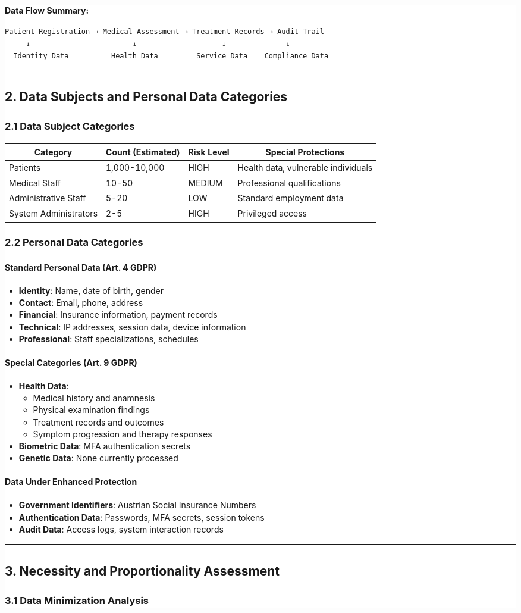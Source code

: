 **Data Flow Summary:**
```
Patient Registration → Medical Assessment → Treatment Records → Audit Trail
     ↓                        ↓                    ↓              ↓
  Identity Data          Health Data         Service Data    Compliance Data
```

---

## 2. Data Subjects and Personal Data Categories

### 2.1 Data Subject Categories

| Category | Count (Estimated) | Risk Level | Special Protections |
|----------|------------------|------------|-------------------|
| Patients | 1,000-10,000 | HIGH | Health data, vulnerable individuals |
| Medical Staff | 10-50 | MEDIUM | Professional qualifications |
| Administrative Staff | 5-20 | LOW | Standard employment data |
| System Administrators | 2-5 | HIGH | Privileged access |

### 2.2 Personal Data Categories

#### **Standard Personal Data (Art. 4 GDPR)**
- **Identity**: Name, date of birth, gender
- **Contact**: Email, phone, address
- **Financial**: Insurance information, payment records
- **Technical**: IP addresses, session data, device information
- **Professional**: Staff specializations, schedules

#### **Special Categories (Art. 9 GDPR)**
- **Health Data**: 
  - Medical history and anamnesis
  - Physical examination findings
  - Treatment records and outcomes
  - Symptom progression and therapy responses
- **Biometric Data**: MFA authentication secrets
- **Genetic Data**: None currently processed

#### **Data Under Enhanced Protection**
- **Government Identifiers**: Austrian Social Insurance Numbers
- **Authentication Data**: Passwords, MFA secrets, session tokens
- **Audit Data**: Access logs, system interaction records

---

## 3. Necessity and Proportionality Assessment

### 3.1 Data Minimization Analysis
